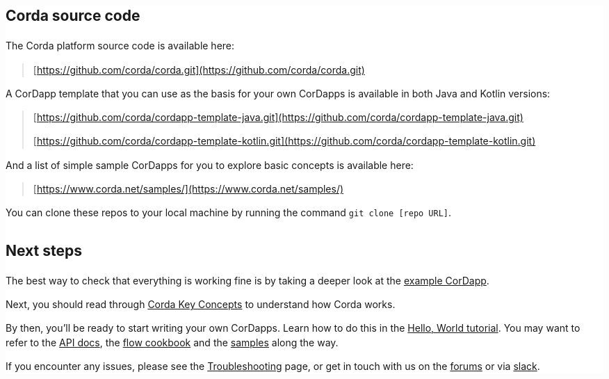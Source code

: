 
## Corda source code

The Corda platform source code is available here:

> 
> [https://github.com/corda/corda.git](https://github.com/corda/corda.git)


A CorDapp template that you can use as the basis for your own CorDapps is available in both Java and Kotlin versions:

> 
> [https://github.com/corda/cordapp-template-java.git](https://github.com/corda/cordapp-template-java.git)
> 
> [https://github.com/corda/cordapp-template-kotlin.git](https://github.com/corda/cordapp-template-kotlin.git)


And a list of simple sample CorDapps for you to explore basic concepts is available here:

> 
> [https://www.corda.net/samples/](https://www.corda.net/samples/)


You can clone these repos to your local machine by running the command `git clone [repo URL]`.


## Next steps

The best way to check that everything is working fine is by taking a deeper look at the
[example CorDapp](tutorial-cordapp.md).

Next, you should read through [Corda Key Concepts](key-concepts.md) to understand how Corda works.

By then, you’ll be ready to start writing your own CorDapps. Learn how to do this in the
[Hello, World tutorial](hello-world-introduction.md). You may want to refer to the [API docs](api-index.md), the
[flow cookbook](flow-cookbook.md) and the [samples](https://www.corda.net/samples/) along the way.

If you encounter any issues, please see the [Troubleshooting](troubleshooting.md) page, or get in touch with us on the
[forums](https://discourse.corda.net/) or via [slack](http://slack.corda.net/).

